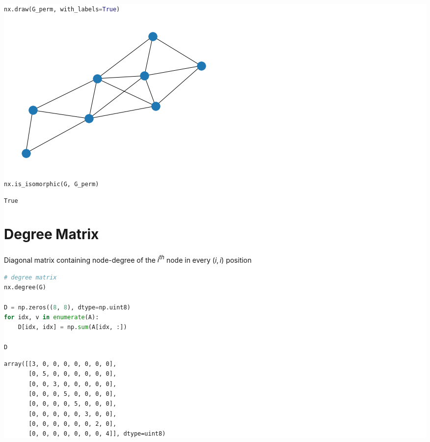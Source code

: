 


```python
nx.draw(G_perm, with_labels=True)
```


    
![png](matrix-graph_files/matrix-graph_14_0.png)
    



```python
nx.is_isomorphic(G, G_perm)
```




    True



# Degree Matrix

Diagonal matrix containing node-degree of the $i^{th}$ node in every $(i,i)$ position


```python
# degree matrix 
nx.degree(G)

D = np.zeros((8, 8), dtype=np.uint8)
for idx, v in enumerate(A):
    D[idx, idx] = np.sum(A[idx, :])

D
```




    array([[3, 0, 0, 0, 0, 0, 0, 0],
           [0, 5, 0, 0, 0, 0, 0, 0],
           [0, 0, 3, 0, 0, 0, 0, 0],
           [0, 0, 0, 5, 0, 0, 0, 0],
           [0, 0, 0, 0, 5, 0, 0, 0],
           [0, 0, 0, 0, 0, 3, 0, 0],
           [0, 0, 0, 0, 0, 0, 2, 0],
           [0, 0, 0, 0, 0, 0, 0, 4]], dtype=uint8)
